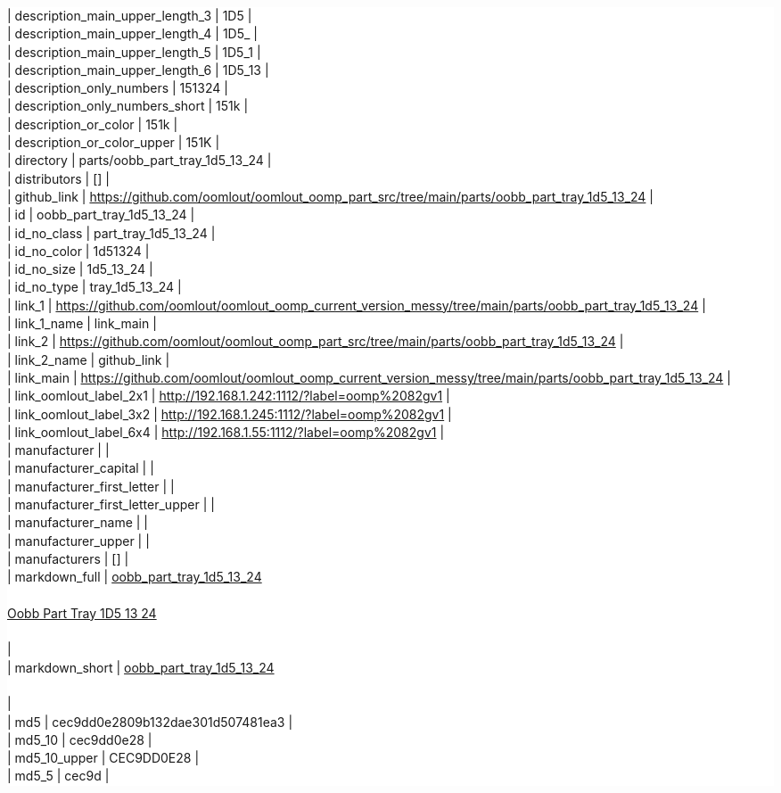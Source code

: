 | description_main_upper_length_3 | 1D5 |  
| description_main_upper_length_4 | 1D5_ |  
| description_main_upper_length_5 | 1D5_1 |  
| description_main_upper_length_6 | 1D5_13 |  
| description_only_numbers | 151324 |  
| description_only_numbers_short | 151k |  
| description_or_color | 151k |  
| description_or_color_upper | 151K |  
| directory | parts/oobb_part_tray_1d5_13_24 |  
| distributors | [] |  
| github_link | https://github.com/oomlout/oomlout_oomp_part_src/tree/main/parts/oobb_part_tray_1d5_13_24 |  
| id | oobb_part_tray_1d5_13_24 |  
| id_no_class | part_tray_1d5_13_24 |  
| id_no_color | 1d51324 |  
| id_no_size | 1d5_13_24 |  
| id_no_type | tray_1d5_13_24 |  
| link_1 | https://github.com/oomlout/oomlout_oomp_current_version_messy/tree/main/parts/oobb_part_tray_1d5_13_24 |  
| link_1_name | link_main |  
| link_2 | https://github.com/oomlout/oomlout_oomp_part_src/tree/main/parts/oobb_part_tray_1d5_13_24 |  
| link_2_name | github_link |  
| link_main | https://github.com/oomlout/oomlout_oomp_current_version_messy/tree/main/parts/oobb_part_tray_1d5_13_24 |  
| link_oomlout_label_2x1 | http://192.168.1.242:1112/?label=oomp%2082gv1 |  
| link_oomlout_label_3x2 | http://192.168.1.245:1112/?label=oomp%2082gv1 |  
| link_oomlout_label_6x4 | http://192.168.1.55:1112/?label=oomp%2082gv1 |  
| manufacturer |  |  
| manufacturer_capital |  |  
| manufacturer_first_letter |  |  
| manufacturer_first_letter_upper |  |  
| manufacturer_name |  |  
| manufacturer_upper |  |  
| manufacturers | [] |  
| markdown_full | [oobb_part_tray_1d5_13_24](https://github.com/oomlout/oomlout_oomp_current_version_messy/tree/main/parts/oobb_part_tray_1d5_13_24)<br>[](https://github.com/oomlout/oomlout_oomp_current_version_messy/tree/main/parts/oobb_part_tray_1d5_13_24)<br>[Oobb Part Tray 1D5 13 24](https://github.com/oomlout/oomlout_oomp_current_version_messy/tree/main/parts/oobb_part_tray_1d5_13_24)<br><br> |  
| markdown_short | [oobb_part_tray_1d5_13_24](https://github.com/oomlout/oomlout_oomp_current_version_messy/tree/main/parts/oobb_part_tray_1d5_13_24)<br><br> |  
| md5 | cec9dd0e2809b132dae301d507481ea3 |  
| md5_10 | cec9dd0e28 |  
| md5_10_upper | CEC9DD0E28 |  
| md5_5 | cec9d |  